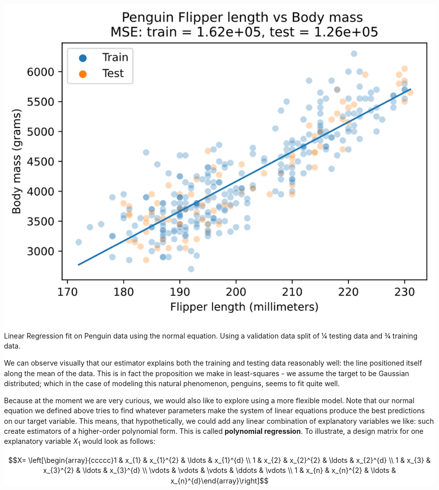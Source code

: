 ![From%20Linear%20Regression%20to%20Neural%20Networks%2035c1812484584cbab062c7a3cb5f1c6d/linear-regression-flipper-vs-bodymass.svg](From%20Linear%20Regression%20to%20Neural%20Networks%2035c1812484584cbab062c7a3cb5f1c6d/linear-regression-flipper-vs-bodymass.svg)

Linear Regression fit on Penguin data using the normal equation. Using a validation data split of ¼ testing data and ¾ training data.

We can observe visually that our estimator explains both the training and testing data reasonably well: the line positioned itself along the mean of the data. This is in fact the proposition we make in least-squares - we assume the target to be Gaussian distributed; which in the case of modeling this natural phenomenon, penguins, seems to fit quite well.

Because at the moment we are very curious, we would also like to explore using a more flexible model. Note that our normal equation we defined above tries to find whatever parameters make the system of linear equations produce the best predictions on our target variable. This means, that hypothetically, we could add any linear combination of explanatory variables we like: such create estimators of a higher-order polynomial form. This is called **polynomial regression**. To illustrate, a design matrix for one explanatory variable $X_1$ would look as follows:

$$X= \left[\begin{array}{ccccc}1 & x_{1} & x_{1}^{2} & \ldots & x_{1}^{d} \\ 1 & x_{2} & x_{2}^{2} & \ldots & x_{2}^{d} \\ 1 & x_{3} & x_{3}^{2} & \ldots & x_{3}^{d} \\ \vdots & \vdots & \vdots & \ddots & \vdots \\ 1 & x_{n} & x_{n}^{2} & \ldots & x_{n}^{d}\end{array}\right]$$
